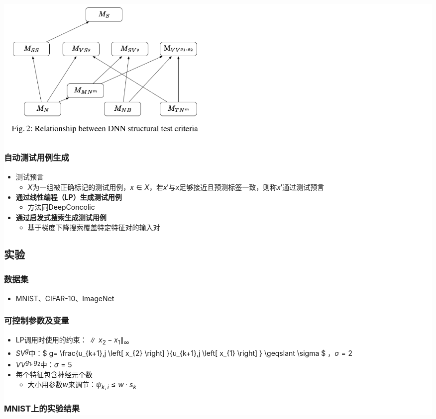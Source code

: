 <img src="DeepCover\Fig3.png" alt="Fig3" style="zoom:60%;" />

### 自动测试用例生成

- 测试预言
  - $X$为一组被正确标记的测试用例，$x \in X$，若$x'$与$x$足够接近且预测标签一致，则称$x'$通过测试预言
- **通过线性编程（LP）生成测试用例**
  - 方法同DeepConcolic
- **通过启发式搜索生成测试用例**
  - 基于梯度下降搜索覆盖特定特征对的输入对



## 实验

### 数据集

- MNIST、CIFAR-10、ImageNet

### 可控制参数及变量

- LP调用时使用的约束：$\parallel x_2 - x_1 \parallel _ \infty$
- $SV^g$中：$ g= \frac{u_{k+1},j \left[ x_{2} \right] }{u_{k+1},j \left[ x_{1} \right] } \geqslant \sigma $ ，$\sigma = 2$
- $VV^{g_1,g_2}$中：$\sigma = 5$
- 每个特征包含神经元个数
  - 大小用参数$w$来调节：$\psi _{k,i} \leq w \cdot s_k$

### MNIST上的实验结果

